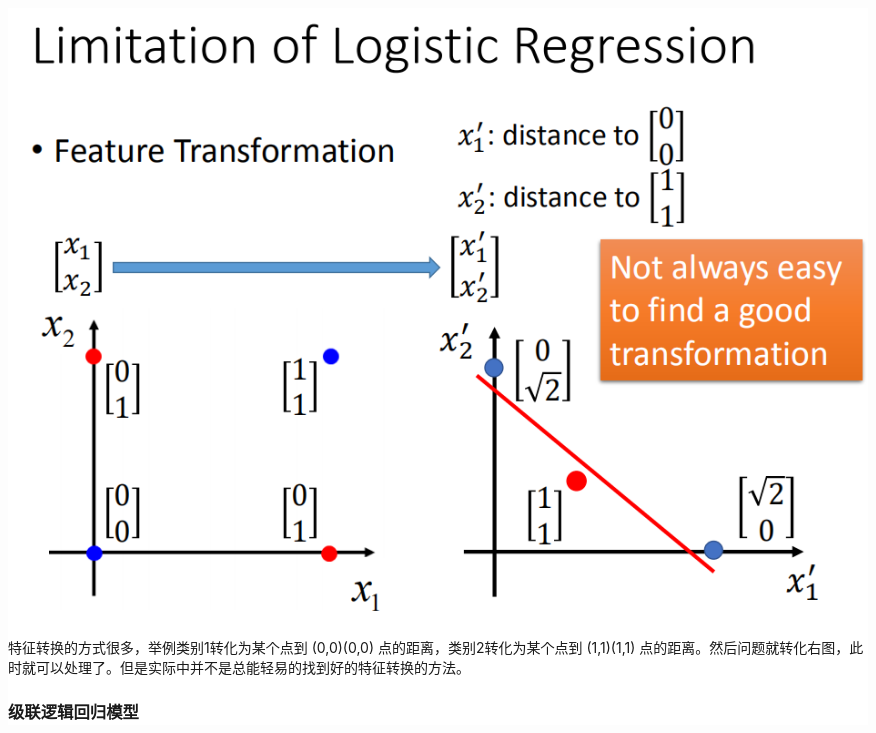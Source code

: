 ![](res/chapter11-22.png)

特征转换的方式很多，举例类别1转化为某个点到 (0,0)(0,0) 点的距离，类别2转化为某个点到 (1,1)(1,1) 点的距离。然后问题就转化右图，此时就可以处理了。但是实际中并不是总能轻易的找到好的特征转换的方法。


### 级联逻辑回归模型
